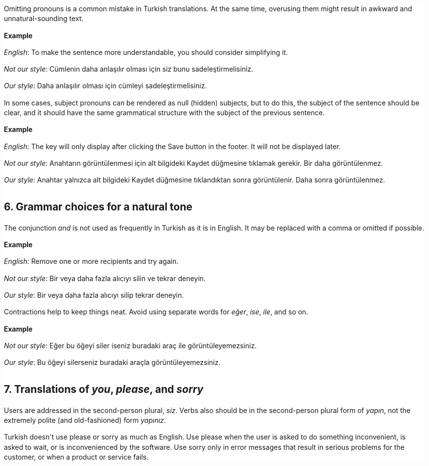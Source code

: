 Omitting pronouns is a common mistake in Turkish translations. At the same time, overusing them might result in awkward and unnatural-sounding text. 

**Example**

_English_: To make the sentence more understandable, you should consider simplifying it.

_Not our style_: <span lang=tr>Cümlenin daha anlaşılır olması için siz bunu sadeleştirmelisiniz.</span>

_Our style_: <span lang=tr>Daha anlaşılır olması için cümleyi sadeleştirmelisiniz.</span>

In some cases, subject pronouns can be rendered as null (hidden) subjects, but to do this, the subject of the sentence should be clear, and it should have the same grammatical structure with the subject of the previous sentence.

**Example**

_English_: The key will only display after clicking the Save button in the footer. It will not be displayed later.

_Not our style_: <span lang=tr>Anahtarın görüntülenmesi için alt bilgideki Kaydet düğmesine tıklamak gerekir. Bir daha görüntülenmez.</span>

_Our style_: <span lang=tr>Anahtar yalnızca alt bilgideki Kaydet düğmesine tıklandıktan sonra görüntülenir. Daha sonra görüntülenmez.</span>

## 6.	Grammar choices for a natural tone

The conjunction _and_ is not used as frequently in Turkish as it is in English. It may be replaced with a comma or omitted if possible.

**Example**

_English_: Remove one or more recipients and try again.

_Not our style_: <span lang="tr">Bir veya daha fazla alıcıyı silin ve tekrar deneyin.</span>

_Our style_: <span lang="tr">Bir veya daha fazla alıcıyı silip tekrar deneyin.</span>

Contractions help to keep things neat. Avoid using separate words for _eğer_, _ise_, _ile_, and so on.

**Example**

_Not our style_: <span lang="tr">Eğer bu öğeyi siler iseniz buradaki araç ile görüntüleyemezsiniz.</span>

_Our style_: <span lang="tr">Bu öğeyi silerseniz buradaki araçla görüntüleyemezsiniz.</span>

## 7.	Translations of _you_, _please_, and _sorry_

Users are addressed in the second-person plural, _siz_. Verbs also should be in the second-person plural form of _yapın_, not the extremely polite (and old-fashioned) form _yapınız_.

Turkish doesn't use please or sorry as much as English. Use please when the user is asked to do something inconvenient, is asked to wait, or is inconvenienced by the software. Use sorry only in error messages that result in serious problems for the customer, or when a product or service fails.
